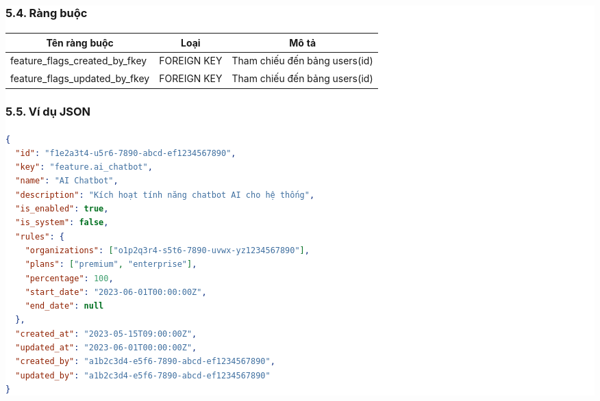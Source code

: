 ### 5.4. Ràng buộc

| Tên ràng buộc | Loại | Mô tả |
|---------------|------|-------|
| feature_flags_created_by_fkey | FOREIGN KEY | Tham chiếu đến bảng users(id) |
| feature_flags_updated_by_fkey | FOREIGN KEY | Tham chiếu đến bảng users(id) |

### 5.5. Ví dụ JSON

```json
{
  "id": "f1e2a3t4-u5r6-7890-abcd-ef1234567890",
  "key": "feature.ai_chatbot",
  "name": "AI Chatbot",
  "description": "Kích hoạt tính năng chatbot AI cho hệ thống",
  "is_enabled": true,
  "is_system": false,
  "rules": {
    "organizations": ["o1p2q3r4-s5t6-7890-uvwx-yz1234567890"],
    "plans": ["premium", "enterprise"],
    "percentage": 100,
    "start_date": "2023-06-01T00:00:00Z",
    "end_date": null
  },
  "created_at": "2023-05-15T09:00:00Z",
  "updated_at": "2023-06-01T00:00:00Z",
  "created_by": "a1b2c3d4-e5f6-7890-abcd-ef1234567890",
  "updated_by": "a1b2c3d4-e5f6-7890-abcd-ef1234567890"
}
```
